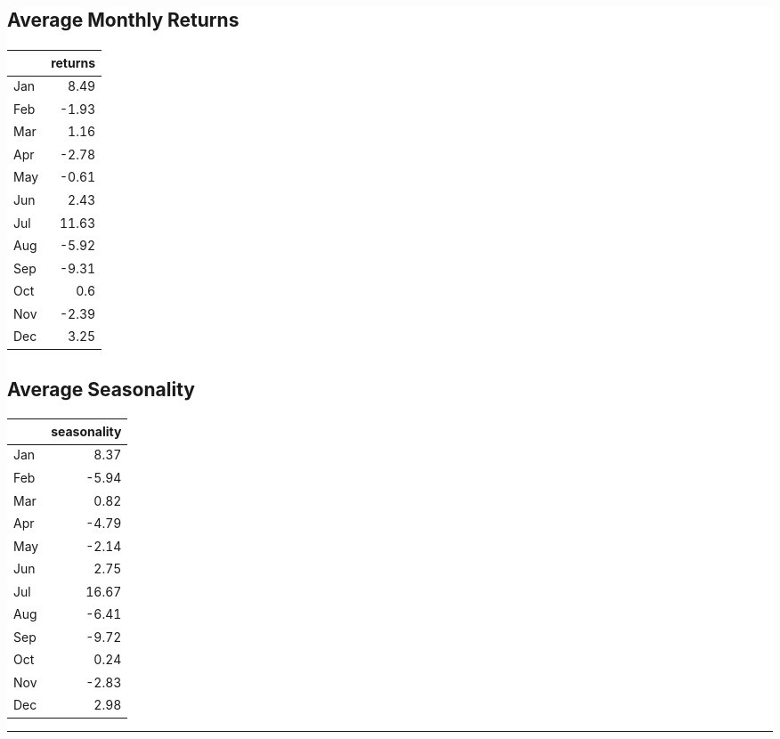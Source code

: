 
## Average Monthly Returns
|     |   returns |
|:----|----------:|
| Jan |      8.49 |
| Feb |     -1.93 |
| Mar |      1.16 |
| Apr |     -2.78 |
| May |     -0.61 |
| Jun |      2.43 |
| Jul |     11.63 |
| Aug |     -5.92 |
| Sep |     -9.31 |
| Oct |      0.6  |
| Nov |     -2.39 |
| Dec |      3.25 |

## Average Seasonality
|     |   seasonality |
|:----|--------------:|
| Jan |          8.37 |
| Feb |         -5.94 |
| Mar |          0.82 |
| Apr |         -4.79 |
| May |         -2.14 |
| Jun |          2.75 |
| Jul |         16.67 |
| Aug |         -6.41 |
| Sep |         -9.72 |
| Oct |          0.24 |
| Nov |         -2.83 |
| Dec |          2.98 |

---
